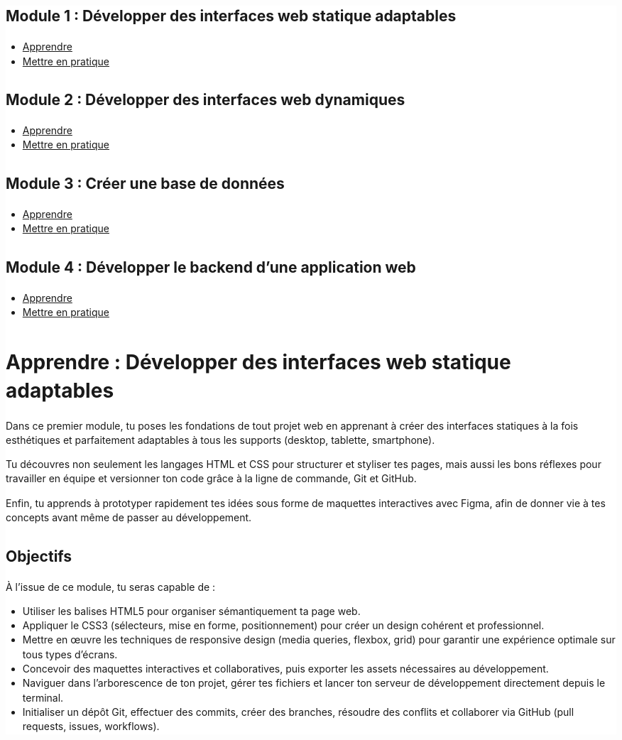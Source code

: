 ##

## **Module 1 : Développer des interfaces web statique adaptables**

- [Apprendre](?tab=t.fx35iysmb91y)
- [Mettre en pratique](?tab=t.wyx7w2folkki)

## **Module 2 : Développer des interfaces web dynamiques**

- [Apprendre](?tab=t.gnvykjyfe4fi)
- [Mettre en pratique](?tab=t.v6qet9peh64w)

## **Module 3 : Créer une base de données**

- [Apprendre](?tab=t.c9zxt56992u)
- [Mettre en pratique](?tab=t.e1ur167kja8g)

## **Module 4 : Développer le backend d’une application web**

- [Apprendre](?tab=t.e31z5ir1bos4)
- [Mettre en pratique](?tab=t.yx8asg9lbjmk)

# **Apprendre : Développer des interfaces web statique adaptables**

Dans ce premier module, tu poses les fondations de tout projet web en apprenant à créer des interfaces statiques à la fois esthétiques et parfaitement adaptables à tous les supports (desktop, tablette, smartphone).

Tu découvres non seulement les langages HTML et CSS pour structurer et styliser tes pages, mais aussi les bons réflexes pour travailler en équipe et versionner ton code grâce à la ligne de commande, Git et GitHub.

Enfin, tu apprends à prototyper rapidement tes idées sous forme de maquettes interactives avec Figma, afin de donner vie à tes concepts avant même de passer au développement.

## **Objectifs**

À l’issue de ce module, tu seras capable de :

- Utiliser les balises HTML5 pour organiser sémantiquement ta page web.
- Appliquer le CSS3 (sélecteurs, mise en forme, positionnement) pour créer un design cohérent et professionnel.
- Mettre en œuvre les techniques de responsive design (media queries, flexbox, grid) pour garantir une expérience optimale sur tous types d’écrans.
- Concevoir des maquettes interactives et collaboratives, puis exporter les assets nécessaires au développement.
- Naviguer dans l’arborescence de ton projet, gérer tes fichiers et lancer ton serveur de développement directement depuis le terminal.
- Initialiser un dépôt Git, effectuer des commits, créer des branches, résoudre des conflits et collaborer via GitHub (pull requests, issues, workflows).
